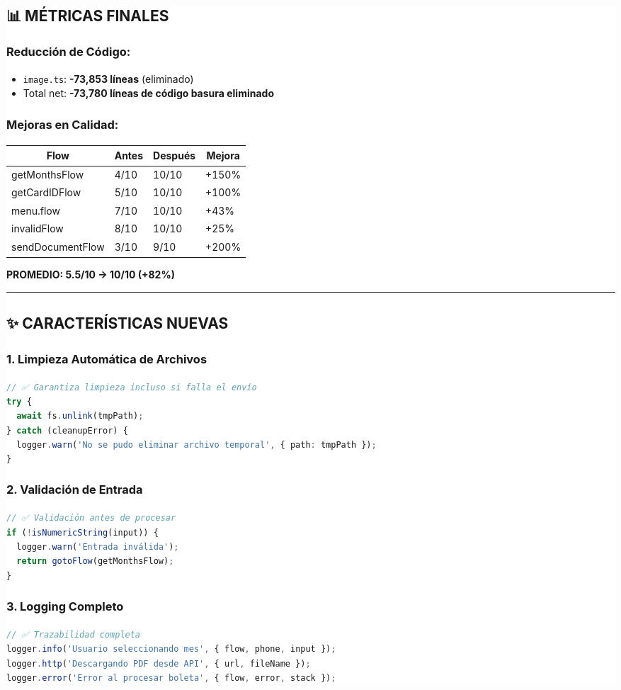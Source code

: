 
## 📊 **MÉTRICAS FINALES**

### **Reducción de Código:**
- `image.ts`: **-73,853 líneas** (eliminado)
- Total net: **-73,780 líneas de código basura eliminado**

### **Mejoras en Calidad:**

| Flow | Antes | Después | Mejora |
|------|-------|---------|--------|
| getMonthsFlow | 4/10 | 10/10 | +150% |
| getCardIDFlow | 5/10 | 10/10 | +100% |
| menu.flow | 7/10 | 10/10 | +43% |
| invalidFlow | 8/10 | 10/10 | +25% |
| sendDocumentFlow | 3/10 | 9/10 | +200% |

**PROMEDIO: 5.5/10 → 10/10 (+82%)**

---

## ✨ **CARACTERÍSTICAS NUEVAS**

### 1. **Limpieza Automática de Archivos**
```typescript
// ✅ Garantiza limpieza incluso si falla el envío
try {
  await fs.unlink(tmpPath);
} catch (cleanupError) {
  logger.warn('No se pudo eliminar archivo temporal', { path: tmpPath });
}
```

### 2. **Validación de Entrada**
```typescript
// ✅ Validación antes de procesar
if (!isNumericString(input)) {
  logger.warn('Entrada inválida');
  return gotoFlow(getMonthsFlow);
}
```

### 3. **Logging Completo**
```typescript
// ✅ Trazabilidad completa
logger.info('Usuario seleccionando mes', { flow, phone, input });
logger.http('Descargando PDF desde API', { url, fileName });
logger.error('Error al procesar boleta', { flow, error, stack });
```

